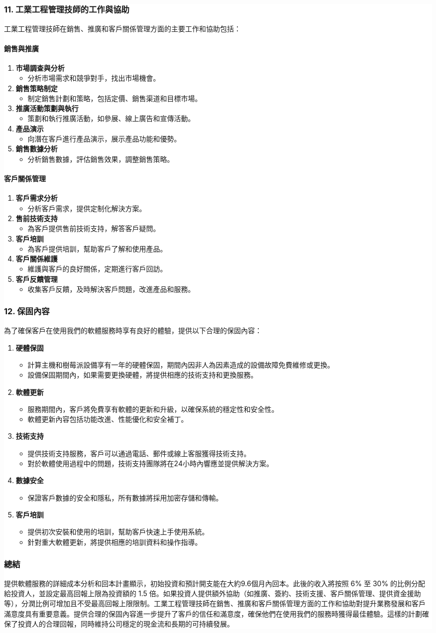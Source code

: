 ### 11. 工業工程管理技師的工作與協助
工業工程管理技師在銷售、推廣和客戶關係管理方面的主要工作和協助包括：

#### 銷售與推廣
1. **市場調查與分析**
   - 分析市場需求和競爭對手，找出市場機會。
2. **銷售策略制定**
   - 制定銷售計劃和策略，包括定價、銷售渠道和目標市場。
3. **推廣活動策劃與執行**
   - 策劃和執行推廣活動，如參展、線上廣告和宣傳活動。
4. **產品演示**
   - 向潛在客戶進行產品演示，展示產品功能和優勢。
5. **銷售數據分析**
   - 分析銷售數據，評估銷售效果，調整銷售策略。

#### 客戶關係管理
1. **客戶需求分析**
   - 分析客戶需求，提供定制化解決方案。
2. **售前技術支持**
   - 為客戶提供售前技術支持，解答客戶疑問。
3. **客戶培訓**
   - 為客戶提供培訓，幫助客戶了解和使用產品。
4. **客戶關係維護**
   - 維護與客戶的良好關係，定期進行客戶回訪。
5. **客戶反饋管理**
   - 收集客戶反饋，及時解決客戶問題，改進產品和服務。

### 12. 保固內容
為了確保客戶在使用我們的軟體服務時享有良好的體驗，提供以下合理的保固內容：

1. **硬體保固**
   - 計算主機和樹莓派設備享有一年的硬體保固，期間內因非人為因素造成的設備故障免費維修或更換。
   - 設備保固期間內，如果需要更換硬體，將提供相應的技術支持和更換服務。

2. **軟體更新**
   - 服務期間內，客戶將免費享有軟體的更新和升級，以確保系統的穩定性和安全性。
   - 軟體更新內容包括功能改進、性能優化和安全補丁。

3. **技術支持**
   - 提供技術支持服務，客戶可以通過電話、郵件或線上客服獲得技術支持。
   - 對於軟體使用過程中的問題，技術支持團隊將在24小時內響應並提供解決方案。

4. **數據安全**
   - 保證客戶數據的安全和隱私，所有數據將採用加密存儲和傳輸。

5. **客戶培訓**
   - 提供初次安裝和使用的培訓，幫助客戶快速上手使用系統。
   - 針對重大軟體更新，將提供相應的培訓資料和操作指導。

### 總結
提供軟體服務的詳細成本分析和回本計畫顯示，初始投資和預計開支能在大約9.6個月內回本。此後的收入將按照 6% 至 30% 的比例分配給投資人，並設定最高回報上限為投資額的 1.5 倍。如果投資人提供額外協助（如推廣、簽約、技術支援、客戶關係管理、提供資金援助等），分潤比例可增加且不受最高回報上限限制。工業工程管理技師在銷售、推廣和客戶關係管理方面的工作和協助對提升業務發展和客戶滿意度具有重要意義。提供合理的保固內容進一步提升了客戶的信任和滿意度，確保他們在使用我們的服務時獲得最佳體驗。這樣的計劃確保了投資人的合理回報，同時維持公司穩定的現金流和長期的可持續發展。
